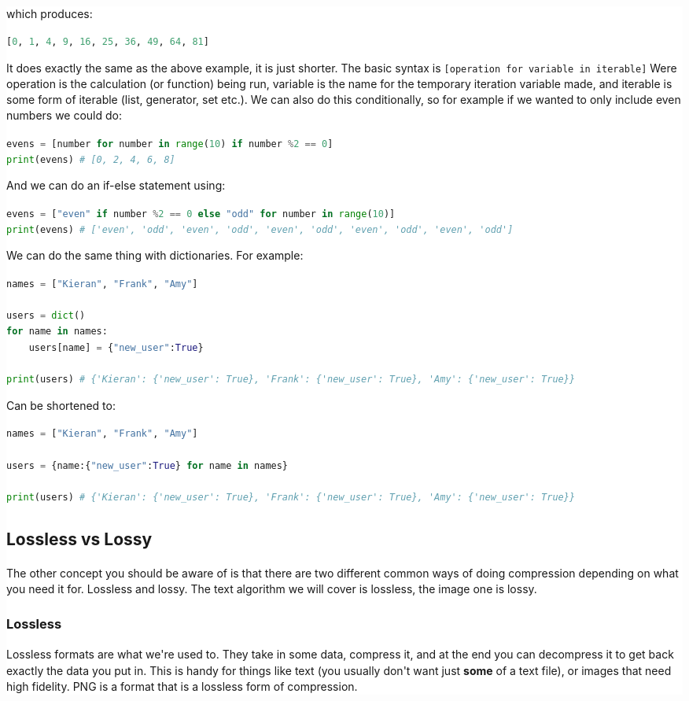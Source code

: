 which produces:

```python
[0, 1, 4, 9, 16, 25, 36, 49, 64, 81]
```

It does exactly the same as the above example, it is just shorter. The basic syntax is `[operation for variable in iterable]` Were operation is the calculation (or function) being run, variable is the name for the temporary iteration variable made, and iterable is some form of iterable (list, generator, set etc.). We can also do this conditionally, so for example if we wanted to only include even numbers we could do:

```python
evens = [number for number in range(10) if number %2 == 0]
print(evens) # [0, 2, 4, 6, 8]
```

And we can do an if-else statement using:

```python
evens = ["even" if number %2 == 0 else "odd" for number in range(10)]
print(evens) # ['even', 'odd', 'even', 'odd', 'even', 'odd', 'even', 'odd', 'even', 'odd']
```

We can do the same thing with dictionaries. For example:

```python
names = ["Kieran", "Frank", "Amy"]

users = dict()
for name in names:
    users[name] = {"new_user":True}

print(users) # {'Kieran': {'new_user': True}, 'Frank': {'new_user': True}, 'Amy': {'new_user': True}}
```

Can be shortened to:

```python
names = ["Kieran", "Frank", "Amy"]

users = {name:{"new_user":True} for name in names}

print(users) # {'Kieran': {'new_user': True}, 'Frank': {'new_user': True}, 'Amy': {'new_user': True}}
```


## Lossless vs Lossy

The other concept you should be aware of is that there are two different common ways of doing compression depending on what you need it for. Lossless and lossy. The text algorithm we will cover is lossless, the image one is lossy.

### Lossless

Lossless formats are what we're used to. They take in some data, compress it, and at the end you can decompress it to get back exactly the data you put in. This is handy for things like text (you usually don't want just **some** of a text file), or images that need high fidelity. PNG is a format that is a lossless form of compression. 

